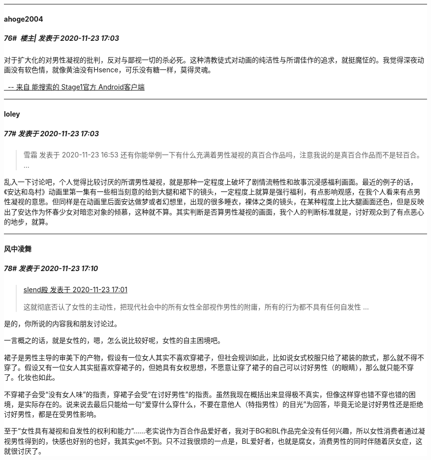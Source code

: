 
*****

####  ahoge2004  
##### 76#         楼主| 发表于 2020-11-23 17:03




对于扩大化的对男性凝视的批判，反对与鄙视一切的杀必死。这种清教徒式对动画的纯洁性与所谓佳作的追求，就挺魔怔的。我觉得深夜动画没有软色情，就像黄油没有Hsence，可乐没有糖一样，莫得灵魂。

[  -- 来自 能搜索的 Stage1官方 Android客户端](https://www.coolapk.com/apk/140634)







*****

####  loley  
##### 77#       发表于 2020-11-23 17:03



<blockquote>雪霜 发表于 2020-11-23 16:53
还有你能举例一下有什么充满着男性凝视的真百合作品吗，注意我说的是真百合作品而不是轻百合。 ...</blockquote>
乱入一下讨论吧，个人觉得比较讨厌的所谓男性凝视，就是那种一定程度上破坏了剧情流畅性和故事沉浸感福利画面。最近的例子的话，《安达和岛村》动画里第一集有一些相当刻意的给到大腿和裙下的镜头，一定程度上就算是强行福利，有点影响观感，在我个人看来有点男性凝视的意思。但同样是在动画里后面安达做梦或者幻想里，出现的很多睡衣，裸体之类的镜头，在某种程度上比大腿画面还色，但是反映出了安达作为怀春少女对暗恋对象的倾慕，这种就不算。其实判断是否算男性凝视的画面，我个人的判断标准就是，讨好观众到了有点恶心的地步，就算。







*****

####  风中凌舞  
##### 78#       发表于 2020-11-23 17:10



<blockquote><a href="httphttps://bbs.saraba1st.com/2b/forum.php?mod=redirect&amp;goto=findpost&amp;pid=49494162&amp;ptid=1973797" target="_blank">slend殿 发表于 2020-11-23 17:01</a>

这就彻底否认了女性的主动性，把现代社会中的所有女性全部视作男性的附庸，所有的行为都不具有任何自发性 ...</blockquote>
是的，你所说的内容我和朋友讨论过。


一言概之的话，就是女性的，嗯，怎么说比较好呢，女性的自主困境吧。


裙子是男性主导的审美下的产物，假设有一位女人其实不喜欢穿裙子，但社会规训如此，比如说女式校服只给了裙装的款式，那么就不得不穿了。假设又有一位女人其实挺喜欢穿裙子的，但她具有女权思想，不愿意让穿了裙子的自己可以讨好男性（的眼睛），那么就只能不穿了。化妆也如此。


不穿裙子会受“没有女人味”的指责，穿裙子会受“在讨好男性”的指责。虽然我现在概括出来显得极不真实，但像这样穿也错不穿也错的困境，是实际存在的。说来说去最后只能给一句“爱穿什么穿什么，不要在意他人（特指男性）的目光”为回答，毕竟无论是讨好男性还是拒绝讨好男性，都是在受男性影响。


至于“女性具有凝视和自发性的权利和能力”……老实说作为百合作品爱好者，我对于BG和BL作品完全没有任何兴趣，所以女性消费者通过凝视男性得到的，快感也好别的也好，我其实get不到。只不过我很烦的一点是，BL爱好者，也就是腐女，消费男性的同时伴随着厌女症，这就很讨厌了。
